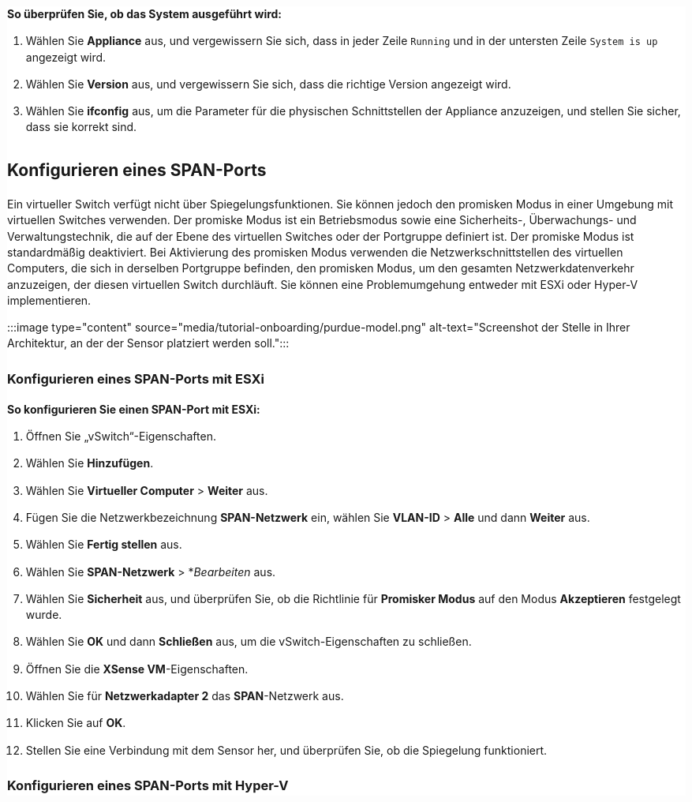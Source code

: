 **So überprüfen Sie, ob das System ausgeführt wird:**

1. Wählen Sie **Appliance** aus, und vergewissern Sie sich, dass in jeder Zeile `Running` und in der untersten Zeile `System is up` angezeigt wird.

1. Wählen Sie **Version** aus, und vergewissern Sie sich, dass die richtige Version angezeigt wird.

1. Wählen Sie **ifconfig** aus, um die Parameter für die physischen Schnittstellen der Appliance anzuzeigen, und stellen Sie sicher, dass sie korrekt sind.

## <a name="configure-a-span-port"></a>Konfigurieren eines SPAN-Ports

Ein virtueller Switch verfügt nicht über Spiegelungsfunktionen. Sie können jedoch den promisken Modus in einer Umgebung mit virtuellen Switches verwenden. Der promiske Modus ist ein Betriebsmodus sowie eine Sicherheits-, Überwachungs- und Verwaltungstechnik, die auf der Ebene des virtuellen Switches oder der Portgruppe definiert ist. Der promiske Modus ist standardmäßig deaktiviert. Bei Aktivierung des promisken Modus verwenden die Netzwerkschnittstellen des virtuellen Computers, die sich in derselben Portgruppe befinden, den promisken Modus, um den gesamten Netzwerkdatenverkehr anzuzeigen, der diesen virtuellen Switch durchläuft. Sie können eine Problemumgehung entweder mit ESXi oder Hyper-V implementieren.

:::image type="content" source="media/tutorial-onboarding/purdue-model.png" alt-text="Screenshot der Stelle in Ihrer Architektur, an der der Sensor platziert werden soll.":::

### <a name="configure-a-span-port-with-esxi"></a>Konfigurieren eines SPAN-Ports mit ESXi

**So konfigurieren Sie einen SPAN-Port mit ESXi:**

1. Öffnen Sie „vSwitch“-Eigenschaften.

1. Wählen Sie **Hinzufügen**.

1. Wählen Sie **Virtueller Computer** > **Weiter** aus.

1. Fügen Sie die Netzwerkbezeichnung **SPAN-Netzwerk** ein, wählen Sie **VLAN-ID** > **Alle** und dann **Weiter** aus.

1. Wählen Sie **Fertig stellen** aus.

1. Wählen Sie **SPAN-Netzwerk** > **Bearbeiten* aus.

1. Wählen Sie **Sicherheit** aus, und überprüfen Sie, ob die Richtlinie für **Promisker Modus** auf den Modus **Akzeptieren** festgelegt wurde.

1. Wählen Sie **OK** und dann **Schließen** aus, um die vSwitch-Eigenschaften zu schließen.

1. Öffnen Sie die **XSense VM**-Eigenschaften.

1. Wählen Sie für **Netzwerkadapter 2** das **SPAN**-Netzwerk aus.

1. Klicken Sie auf **OK**.

1. Stellen Sie eine Verbindung mit dem Sensor her, und überprüfen Sie, ob die Spiegelung funktioniert.

### <a name="configure-a-span-port-with-hyper-v"></a>Konfigurieren eines SPAN-Ports mit Hyper-V
